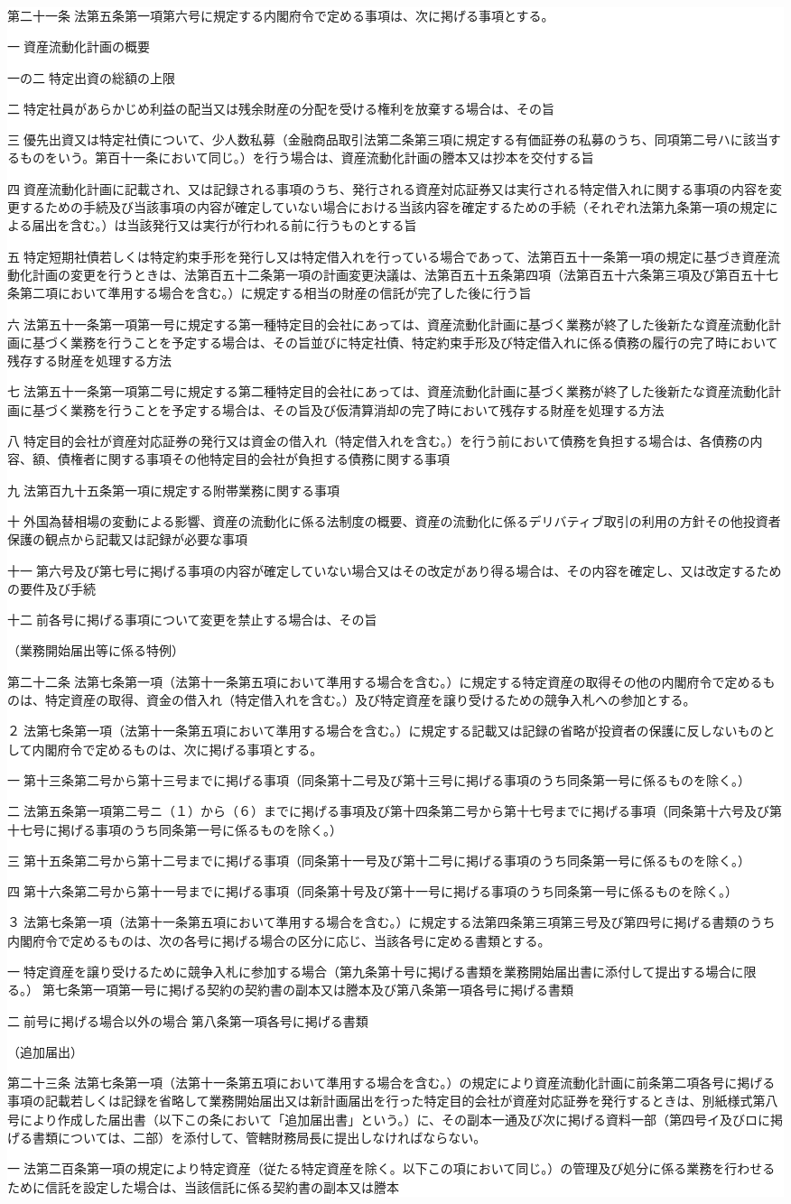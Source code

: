 第二十一条 法第五条第一項第六号に規定する内閣府令で定める事項は、次に掲げる事項とする。

一 資産流動化計画の概要

一の二 特定出資の総額の上限

二 特定社員があらかじめ利益の配当又は残余財産の分配を受ける権利を放棄する場合は、その旨

三 優先出資又は特定社債について、少人数私募（金融商品取引法第二条第三項に規定する有価証券の私募のうち、同項第二号ハに該当するものをいう。第百十一条において同じ。）を行う場合は、資産流動化計画の謄本又は抄本を交付する旨

四 資産流動化計画に記載され、又は記録される事項のうち、発行される資産対応証券又は実行される特定借入れに関する事項の内容を変更するための手続及び当該事項の内容が確定していない場合における当該内容を確定するための手続（それぞれ法第九条第一項の規定による届出を含む。）は当該発行又は実行が行われる前に行うものとする旨

五 特定短期社債若しくは特定約束手形を発行し又は特定借入れを行っている場合であって、法第百五十一条第一項の規定に基づき資産流動化計画の変更を行うときは、法第百五十二条第一項の計画変更決議は、法第百五十五条第四項（法第百五十六条第三項及び第百五十七条第二項において準用する場合を含む。）に規定する相当の財産の信託が完了した後に行う旨

六 法第五十一条第一項第一号に規定する第一種特定目的会社にあっては、資産流動化計画に基づく業務が終了した後新たな資産流動化計画に基づく業務を行うことを予定する場合は、その旨並びに特定社債、特定約束手形及び特定借入れに係る債務の履行の完了時において残存する財産を処理する方法

七 法第五十一条第一項第二号に規定する第二種特定目的会社にあっては、資産流動化計画に基づく業務が終了した後新たな資産流動化計画に基づく業務を行うことを予定する場合は、その旨及び仮清算消却の完了時において残存する財産を処理する方法

八 特定目的会社が資産対応証券の発行又は資金の借入れ（特定借入れを含む。）を行う前において債務を負担する場合は、各債務の内容、額、債権者に関する事項その他特定目的会社が負担する債務に関する事項

九 法第百九十五条第一項に規定する附帯業務に関する事項

十 外国為替相場の変動による影響、資産の流動化に係る法制度の概要、資産の流動化に係るデリバティブ取引の利用の方針その他投資者保護の観点から記載又は記録が必要な事項

十一 第六号及び第七号に掲げる事項の内容が確定していない場合又はその改定があり得る場合は、その内容を確定し、又は改定するための要件及び手続

十二 前各号に掲げる事項について変更を禁止する場合は、その旨

（業務開始届出等に係る特例）

第二十二条 法第七条第一項（法第十一条第五項において準用する場合を含む。）に規定する特定資産の取得その他の内閣府令で定めるものは、特定資産の取得、資金の借入れ（特定借入れを含む。）及び特定資産を譲り受けるための競争入札への参加とする。

２ 法第七条第一項（法第十一条第五項において準用する場合を含む。）に規定する記載又は記録の省略が投資者の保護に反しないものとして内閣府令で定めるものは、次に掲げる事項とする。

一 第十三条第二号から第十三号までに掲げる事項（同条第十二号及び第十三号に掲げる事項のうち同条第一号に係るものを除く。）

二 法第五条第一項第二号ニ（１）から（６）までに掲げる事項及び第十四条第二号から第十七号までに掲げる事項（同条第十六号及び第十七号に掲げる事項のうち同条第一号に係るものを除く。）

三 第十五条第二号から第十二号までに掲げる事項（同条第十一号及び第十二号に掲げる事項のうち同条第一号に係るものを除く。）

四 第十六条第二号から第十一号までに掲げる事項（同条第十号及び第十一号に掲げる事項のうち同条第一号に係るものを除く。）

３ 法第七条第一項（法第十一条第五項において準用する場合を含む。）に規定する法第四条第三項第三号及び第四号に掲げる書類のうち内閣府令で定めるものは、次の各号に掲げる場合の区分に応じ、当該各号に定める書類とする。

一 特定資産を譲り受けるために競争入札に参加する場合（第九条第十号に掲げる書類を業務開始届出書に添付して提出する場合に限る。） 第七条第一項第一号に掲げる契約の契約書の副本又は謄本及び第八条第一項各号に掲げる書類

二 前号に掲げる場合以外の場合 第八条第一項各号に掲げる書類

（追加届出）

第二十三条 法第七条第一項（法第十一条第五項において準用する場合を含む。）の規定により資産流動化計画に前条第二項各号に掲げる事項の記載若しくは記録を省略して業務開始届出又は新計画届出を行った特定目的会社が資産対応証券を発行するときは、別紙様式第八号により作成した届出書（以下この条において「追加届出書」という。）に、その副本一通及び次に掲げる資料一部（第四号イ及びロに掲げる書類については、二部）を添付して、管轄財務局長に提出しなければならない。

一 法第二百条第一項の規定により特定資産（従たる特定資産を除く。以下この項において同じ。）の管理及び処分に係る業務を行わせるために信託を設定した場合は、当該信託に係る契約書の副本又は謄本
